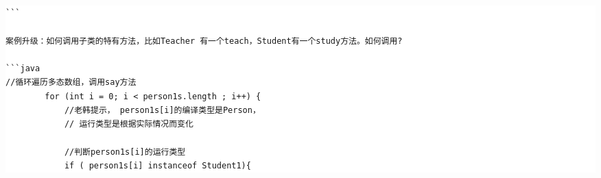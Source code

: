 ````
```

案例升级：如何调用子类的特有方法，比如Teacher 有一个teach，Student有一个study方法。如何调用?

```java
//循环遍历多态数组，调用say方法
        for (int i = 0; i < person1s.length ; i++) {
            //老韩提示， person1s[i]的编译类型是Person，
            // 运行类型是根据实际情况而变化

            //判断person1s[i]的运行类型
            if ( person1s[i] instanceof Student1){
